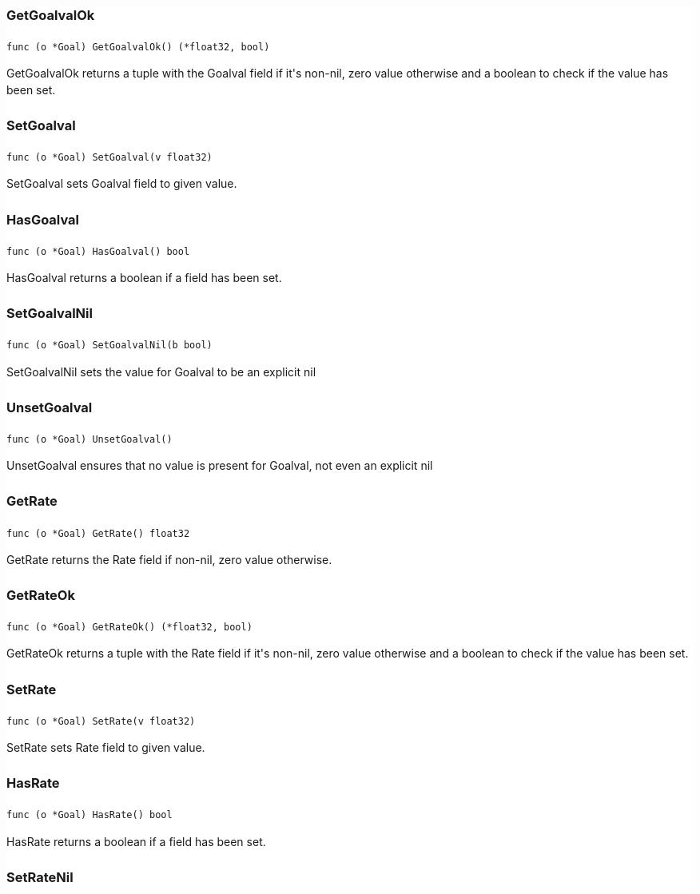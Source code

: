 ### GetGoalvalOk

`func (o *Goal) GetGoalvalOk() (*float32, bool)`

GetGoalvalOk returns a tuple with the Goalval field if it's non-nil, zero value otherwise
and a boolean to check if the value has been set.

### SetGoalval

`func (o *Goal) SetGoalval(v float32)`

SetGoalval sets Goalval field to given value.

### HasGoalval

`func (o *Goal) HasGoalval() bool`

HasGoalval returns a boolean if a field has been set.

### SetGoalvalNil

`func (o *Goal) SetGoalvalNil(b bool)`

 SetGoalvalNil sets the value for Goalval to be an explicit nil

### UnsetGoalval
`func (o *Goal) UnsetGoalval()`

UnsetGoalval ensures that no value is present for Goalval, not even an explicit nil
### GetRate

`func (o *Goal) GetRate() float32`

GetRate returns the Rate field if non-nil, zero value otherwise.

### GetRateOk

`func (o *Goal) GetRateOk() (*float32, bool)`

GetRateOk returns a tuple with the Rate field if it's non-nil, zero value otherwise
and a boolean to check if the value has been set.

### SetRate

`func (o *Goal) SetRate(v float32)`

SetRate sets Rate field to given value.

### HasRate

`func (o *Goal) HasRate() bool`

HasRate returns a boolean if a field has been set.

### SetRateNil
